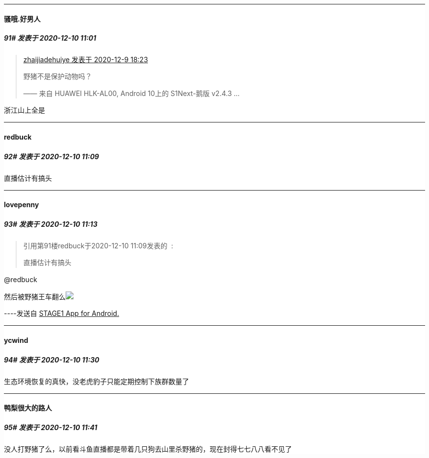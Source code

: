 
-----

####  骚哦.好男人  
##### 91#       发表于 2020-12-10 11:01


<blockquote><a href="httphttps://bbs.saraba1st.com/2b/forum.php?mod=redirect&amp;goto=findpost&amp;pid=49663935&amp;ptid=1976534" target="_blank">zhaijiadehuiye 发表于 2020-12-9 18:23</a>

野猪不是保护动物吗？ 


—— 来自 HUAWEI HLK-AL00, Android 10上的 S1Next-鹅版 v2.4.3 ...</blockquote>
浙江山上全是


-----

####  redbuck  
##### 92#       发表于 2020-12-10 11:09


直播估计有搞头


-----

####  lovepenny  
##### 93#       发表于 2020-12-10 11:13


<blockquote>引用第91楼redbuck于2020-12-10 11:09发表的  :

直播估计有搞头</blockquote>
@redbuck

然后被野猪王车翻么<img src="https://static.saraba1st.com/image/smiley/face2017/066.png" referrerpolicy="no-referrer">


----发送自 [STAGE1 App for Android.](http://stage1.5j4m.com/?1.33)


-----

####  ycwind  
##### 94#       发表于 2020-12-10 11:30


生态环境恢复的真快，没老虎豹子只能定期控制下族群数量了


-----

####  鸭梨很大的路人  
##### 95#       发表于 2020-12-10 11:41


没人打野猪了么，以前看斗鱼直播都是带着几只狗去山里杀野猪的，现在封得七七八八看不见了
